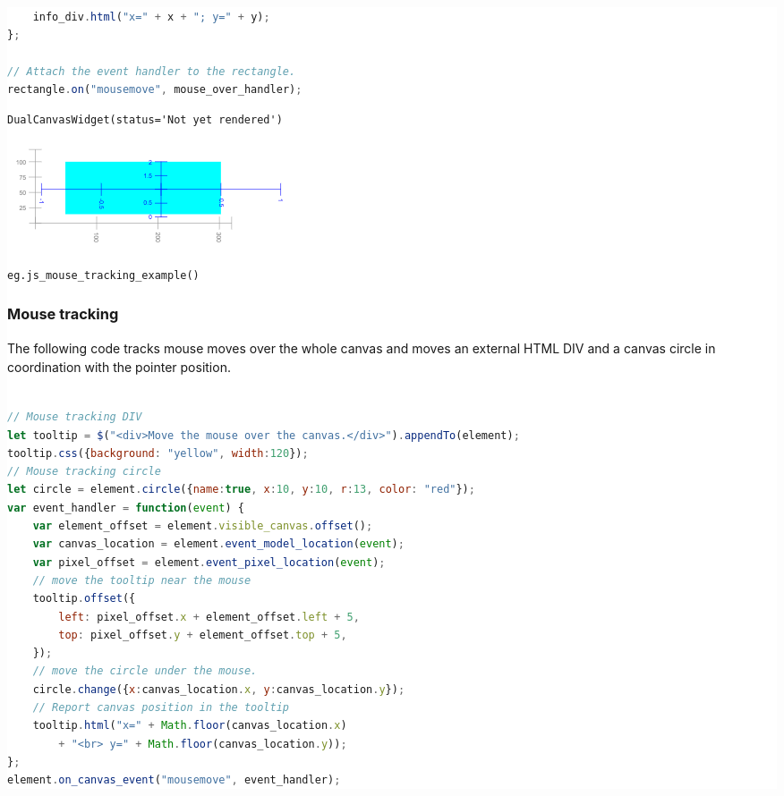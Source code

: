 ```Javascript
    info_div.html("x=" + x + "; y=" + y);
};

// Attach the event handler to the rectangle.
rectangle.on("mousemove", mouse_over_handler);

```



    DualCanvasWidget(status='Not yet rendered')



<img src="js_event_callback.png"/>



```python
eg.js_mouse_tracking_example()
```



### Mouse tracking

The following code tracks mouse moves over the whole canvas
and moves an external HTML DIV and a canvas circle in coordination
with the pointer position.




```Javascript

// Mouse tracking DIV
let tooltip = $("<div>Move the mouse over the canvas.</div>").appendTo(element);
tooltip.css({background: "yellow", width:120});
// Mouse tracking circle
let circle = element.circle({name:true, x:10, y:10, r:13, color: "red"});
var event_handler = function(event) {
    var element_offset = element.visible_canvas.offset();
    var canvas_location = element.event_model_location(event);
    var pixel_offset = element.event_pixel_location(event);
    // move the tooltip near the mouse
    tooltip.offset({
        left: pixel_offset.x + element_offset.left + 5,
        top: pixel_offset.y + element_offset.top + 5,
    });
    // move the circle under the mouse.
    circle.change({x:canvas_location.x, y:canvas_location.y});
    // Report canvas position in the tooltip
    tooltip.html("x=" + Math.floor(canvas_location.x)
        + "<br> y=" + Math.floor(canvas_location.y));
};
element.on_canvas_event("mousemove", event_handler);

```
